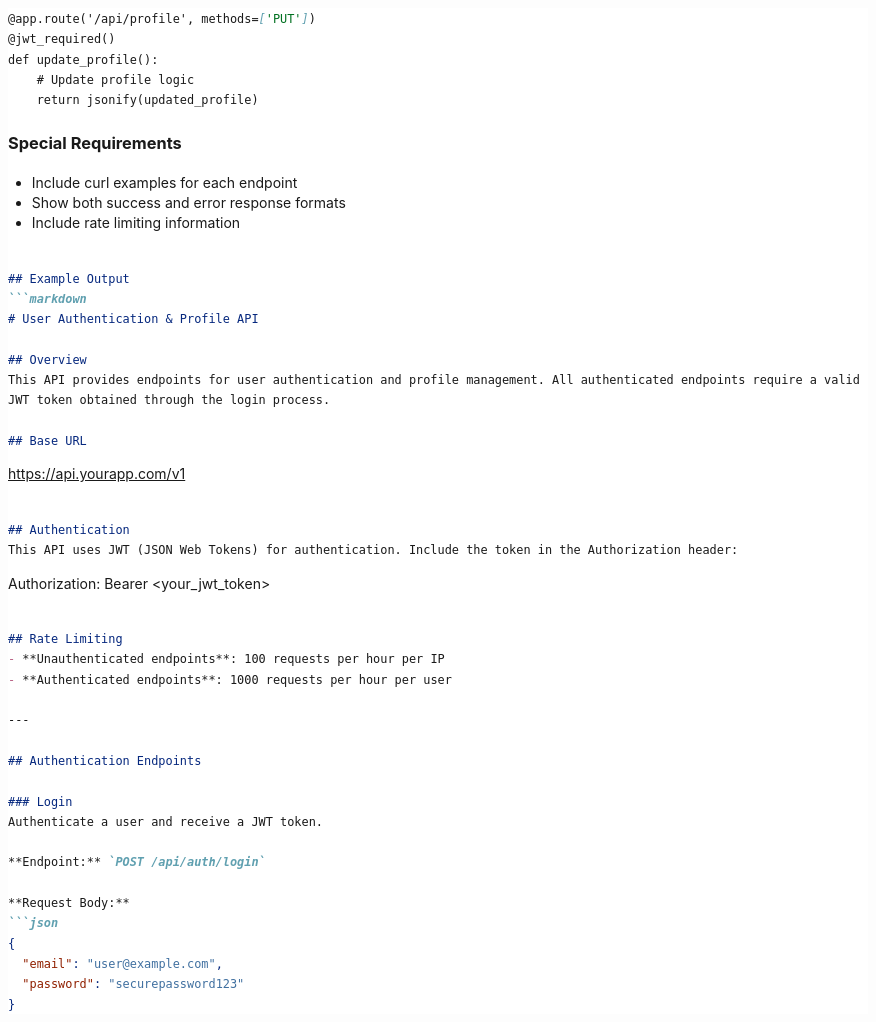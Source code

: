 ```markdown
@app.route('/api/profile', methods=['PUT'])
@jwt_required()
def update_profile():
    # Update profile logic
    return jsonify(updated_profile)
```

### Special Requirements

- Include curl examples for each endpoint
- Show both success and error response formats
- Include rate limiting information

```md

## Example Output
```markdown
# User Authentication & Profile API

## Overview
This API provides endpoints for user authentication and profile management. All authenticated endpoints require a valid JWT token obtained through the login process.

## Base URL
```

<https://api.yourapp.com/v1>

```md

## Authentication
This API uses JWT (JSON Web Tokens) for authentication. Include the token in the Authorization header:
```

Authorization: Bearer <your_jwt_token>

```md

## Rate Limiting
- **Unauthenticated endpoints**: 100 requests per hour per IP
- **Authenticated endpoints**: 1000 requests per hour per user

---

## Authentication Endpoints

### Login
Authenticate a user and receive a JWT token.

**Endpoint:** `POST /api/auth/login`

**Request Body:**
```json
{
  "email": "user@example.com",
  "password": "securepassword123"
}
```
